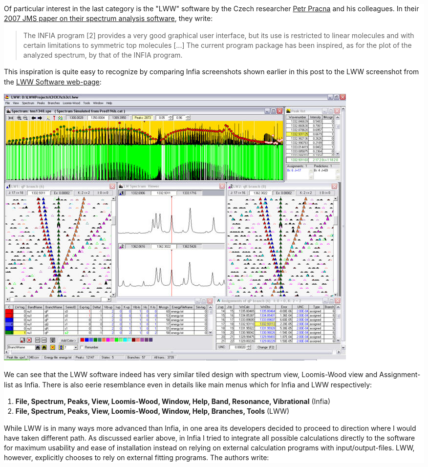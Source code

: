 Of particular interest in the last category is the "LWW" software by the Czech researcher [Petr Pracna](https://www.researchgate.net/scientific-contributions/P-Pracna-31924339) and his colleagues. In their [2007 JMS paper on their spectrum analysis software](https://lww.amu.edu.pl/files/LWWpaper.pdf), they write: 

> The INFIA program [2] provides a very good graphical user interface,
> but its use is restricted to linear molecules and with certain
> limitations to symmetric top molecules [...] The current program
> package has been inspired, as for the plot of the analyzed spectrum,
> by that of the INFIA program.

This inspiration is quite easy to recognize by comparing Infia screenshots shown earlier in this post to the LWW screenshot from the [LWW Software web-page](https://lww.amu.edu.pl/index.html):

![LWW.jpg](https://raw.githubusercontent.com/rbrother/articles/refs/heads/main/infia/LWW.jpg)

We can see that the LWW software indeed has very similar tiled design with spectrum view, Loomis-Wood view and Assignment-list as Infia. There is also eerie resemblance even in details like main menus which for Infia and LWW respectively:

  1. **File, Spectrum, Peaks, View, Loomis-Wood, Window, Help, Band, Resonance, Vibrational** (Infia)
  2. **File, Spectrum, Peaks, View, Loomis-Wood, Window, Help, Branches, Tools** (LWW)

While LWW is in many ways more advanced than Infia, in one area its developers decided to proceed to direction where I would have taken different path. As discussed earlier above, in Infia I tried to integrate all possible calculations directly to the software for maximum usability and ease of installation instead on relying on external calculation programs with input/output-files. LWW, however, explicitly chooses to rely on external fitting programs. The authors write:
